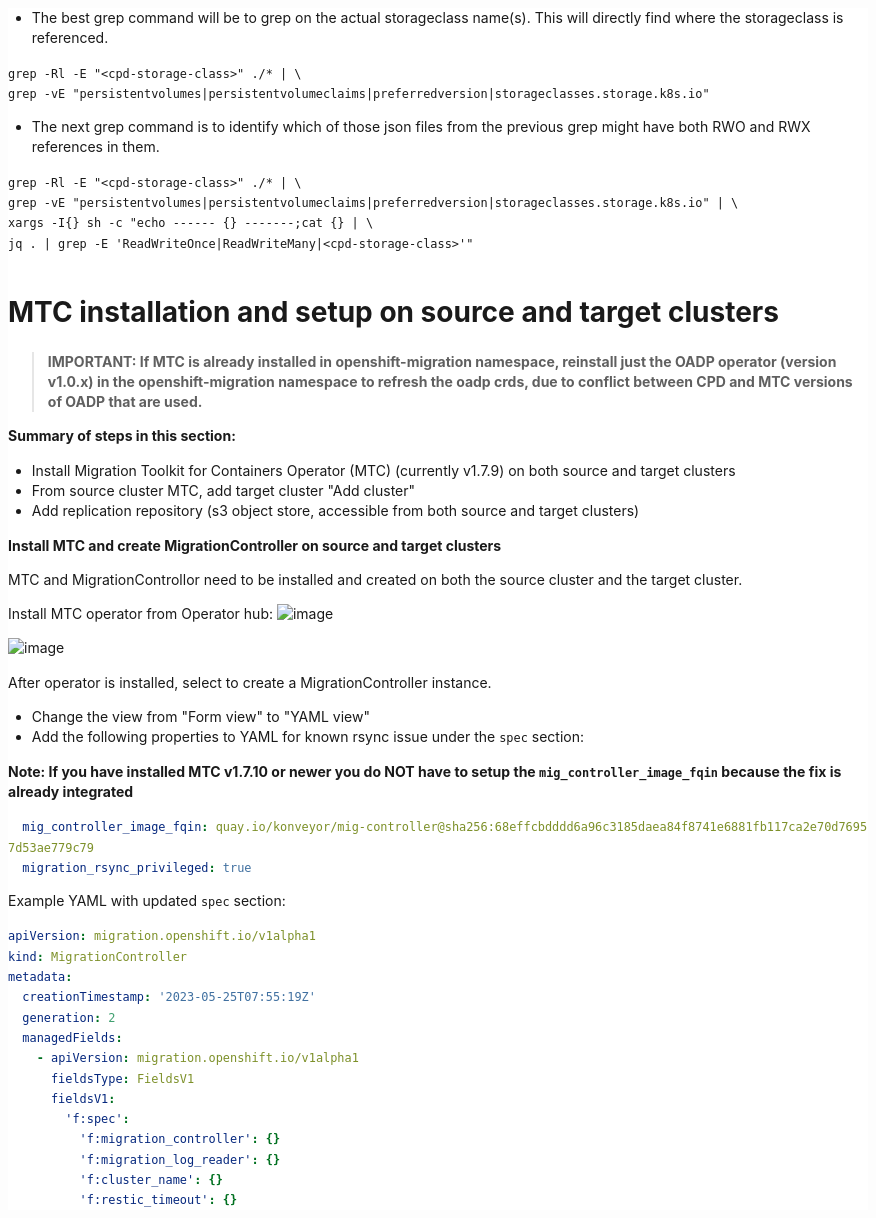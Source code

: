   - The best grep command will be to grep on the actual storageclass name(s). This will directly find where the storageclass is referenced. 
```console
grep -Rl -E "<cpd-storage-class>" ./* | \
grep -vE "persistentvolumes|persistentvolumeclaims|preferredversion|storageclasses.storage.k8s.io"
```
  - The next grep command is to identify which of those json files from the previous grep might have both RWO and RWX references in them. 
```console
grep -Rl -E "<cpd-storage-class>" ./* | \
grep -vE "persistentvolumes|persistentvolumeclaims|preferredversion|storageclasses.storage.k8s.io" | \
xargs -I{} sh -c "echo ------ {} -------;cat {} | \
jq . | grep -E 'ReadWriteOnce|ReadWriteMany|<cpd-storage-class>'"
```


# MTC installation and setup on source and target clusters

> **IMPORTANT: If MTC is already installed in openshift-migration namespace, reinstall just the OADP operator (version v1.0.x) in the openshift-migration namespace to refresh the oadp crds, due to conflict between CPD and MTC versions of OADP that are used.**

**Summary of steps in this section:**
- Install Migration Toolkit for Containers Operator (MTC) (currently v1.7.9) on both source and target clusters
- From source cluster MTC, add target cluster "Add cluster"
- Add replication repository (s3 object store, accessible from both source and target clusters)

**Install MTC and create MigrationController on source and target clusters**

MTC and MigrationControllor need to be installed and created on both the source cluster and the target cluster.

Install MTC operator from Operator hub: 
<img width="1304" alt="image" src="https://media.github.ibm.com/user/216626/files/7b36477f-8e70-4197-a793-9fba0477bf92">

![image](https://media.github.ibm.com/user/30787/files/fd801f30-39ed-40a7-9fec-a5a7f995d461)

After operator is installed, select to create a MigrationController instance.
 - Change the view from "Form view" to "YAML view"
 - Add the following properties to YAML for known rsync issue under the `spec` section:

**Note: If you have installed MTC v1.7.10 or newer you do NOT have to setup the `mig_controller_image_fqin` because the fix is already integrated**
```yaml
  mig_controller_image_fqin: quay.io/konveyor/mig-controller@sha256:68effcbdddd6a96c3185daea84f8741e6881fb117ca2e70d76957d53ae779c79
  migration_rsync_privileged: true
```

Example YAML with updated `spec` section: 

```yaml
apiVersion: migration.openshift.io/v1alpha1
kind: MigrationController
metadata:
  creationTimestamp: '2023-05-25T07:55:19Z'
  generation: 2
  managedFields:
    - apiVersion: migration.openshift.io/v1alpha1
      fieldsType: FieldsV1
      fieldsV1:
        'f:spec':
          'f:migration_controller': {}
          'f:migration_log_reader': {}
          'f:cluster_name': {}
          'f:restic_timeout': {}
```